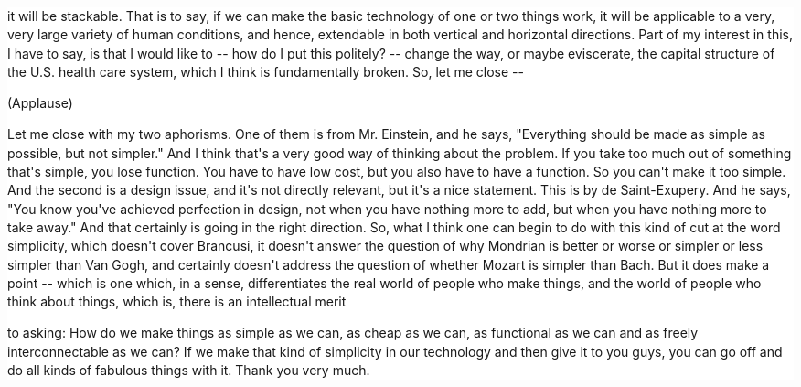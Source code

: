 it will be stackable.
That is to say, if we can make the basic technology
of one or two things work,
it will be applicable to a very, very
large variety of human conditions,
and hence, extendable in both
vertical and horizontal directions.
Part of my interest in this, I have to say,
is that I would like to -- how do I put this politely? --
change the way, or maybe eviscerate,
the capital structure of the U.S. health care system,
which I think is fundamentally broken.
So, let me close --

(Applause)

Let me close with my two aphorisms.
One of them is from Mr. Einstein,
and he says, &quot;Everything should be made
as simple as possible, but not simpler.&quot;
And I think that&#39;s a very good way of thinking about the problem.
If you take too much out
of something that&#39;s simple, you lose function.
You have to have low cost,
but you also have to have a function.
So you can&#39;t make it too simple.
And the second is a design issue,
and it&#39;s not directly relevant, but it&#39;s a nice statement.
This is by de Saint-Exupery.
And he says, &quot;You know you&#39;ve achieved perfection in design,
not when you have nothing more to add,
but when you have nothing more to take away.&quot;
And that certainly is going in the right direction.
So, what I think one can begin to do
with this kind of
cut at the word simplicity,
which doesn&#39;t cover Brancusi,
it doesn&#39;t answer the question of
why Mondrian is better or worse
or simpler or less simpler than Van Gogh,
and certainly doesn&#39;t address the question
of whether Mozart is simpler than Bach.
But it does make a point --
which is one which, in a sense,
differentiates the real world of people who make things,
and the world of people who think about things,
which is, there is an intellectual merit

to asking: How do we make things
as simple as we can,
as cheap as we can, as functional as we can
and as freely interconnectable as we can?
If we make that kind of simplicity in our technology
and then give it to you guys,
you can go off and do all kinds of fabulous things with it.
Thank you very much.
